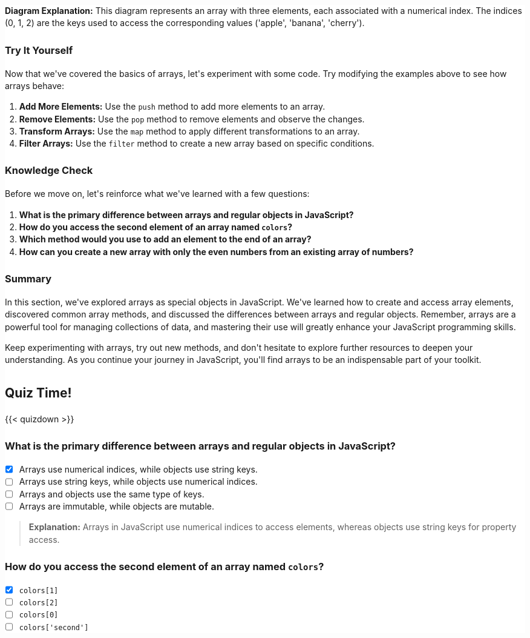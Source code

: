 **Diagram Explanation:** This diagram represents an array with three elements, each associated with a numerical index. The indices (0, 1, 2) are the keys used to access the corresponding values ('apple', 'banana', 'cherry').

### Try It Yourself

Now that we've covered the basics of arrays, let's experiment with some code. Try modifying the examples above to see how arrays behave:

1. **Add More Elements:** Use the `push` method to add more elements to an array.
2. **Remove Elements:** Use the `pop` method to remove elements and observe the changes.
3. **Transform Arrays:** Use the `map` method to apply different transformations to an array.
4. **Filter Arrays:** Use the `filter` method to create a new array based on specific conditions.

### Knowledge Check

Before we move on, let's reinforce what we've learned with a few questions:

1. **What is the primary difference between arrays and regular objects in JavaScript?**
2. **How do you access the second element of an array named `colors`?**
3. **Which method would you use to add an element to the end of an array?**
4. **How can you create a new array with only the even numbers from an existing array of numbers?**

### Summary

In this section, we've explored arrays as special objects in JavaScript. We've learned how to create and access array elements, discovered common array methods, and discussed the differences between arrays and regular objects. Remember, arrays are a powerful tool for managing collections of data, and mastering their use will greatly enhance your JavaScript programming skills.

Keep experimenting with arrays, try out new methods, and don't hesitate to explore further resources to deepen your understanding. As you continue your journey in JavaScript, you'll find arrays to be an indispensable part of your toolkit.

## Quiz Time!

{{< quizdown >}}

### What is the primary difference between arrays and regular objects in JavaScript?

- [x] Arrays use numerical indices, while objects use string keys.
- [ ] Arrays use string keys, while objects use numerical indices.
- [ ] Arrays and objects use the same type of keys.
- [ ] Arrays are immutable, while objects are mutable.

> **Explanation:** Arrays in JavaScript use numerical indices to access elements, whereas objects use string keys for property access.

### How do you access the second element of an array named `colors`?

- [x] `colors[1]`
- [ ] `colors[2]`
- [ ] `colors[0]`
- [ ] `colors['second']`
